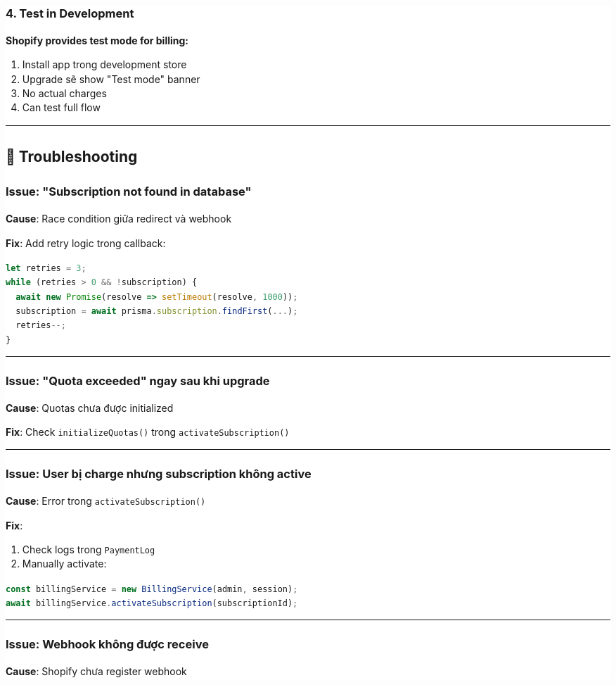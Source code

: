 
### 4. Test in Development

**Shopify provides test mode for billing:**

1. Install app trong development store
2. Upgrade sẽ show "Test mode" banner
3. No actual charges
4. Can test full flow

---

## 🐛 Troubleshooting

### Issue: "Subscription not found in database"

**Cause**: Race condition giữa redirect và webhook

**Fix**: Add retry logic trong callback:
```javascript
let retries = 3;
while (retries > 0 && !subscription) {
  await new Promise(resolve => setTimeout(resolve, 1000));
  subscription = await prisma.subscription.findFirst(...);
  retries--;
}
```

---

### Issue: "Quota exceeded" ngay sau khi upgrade

**Cause**: Quotas chưa được initialized

**Fix**: Check `initializeQuotas()` trong `activateSubscription()`

---

### Issue: User bị charge nhưng subscription không active

**Cause**: Error trong `activateSubscription()`

**Fix**:
1. Check logs trong `PaymentLog`
2. Manually activate:
```javascript
const billingService = new BillingService(admin, session);
await billingService.activateSubscription(subscriptionId);
```

---

### Issue: Webhook không được receive

**Cause**: Shopify chưa register webhook
